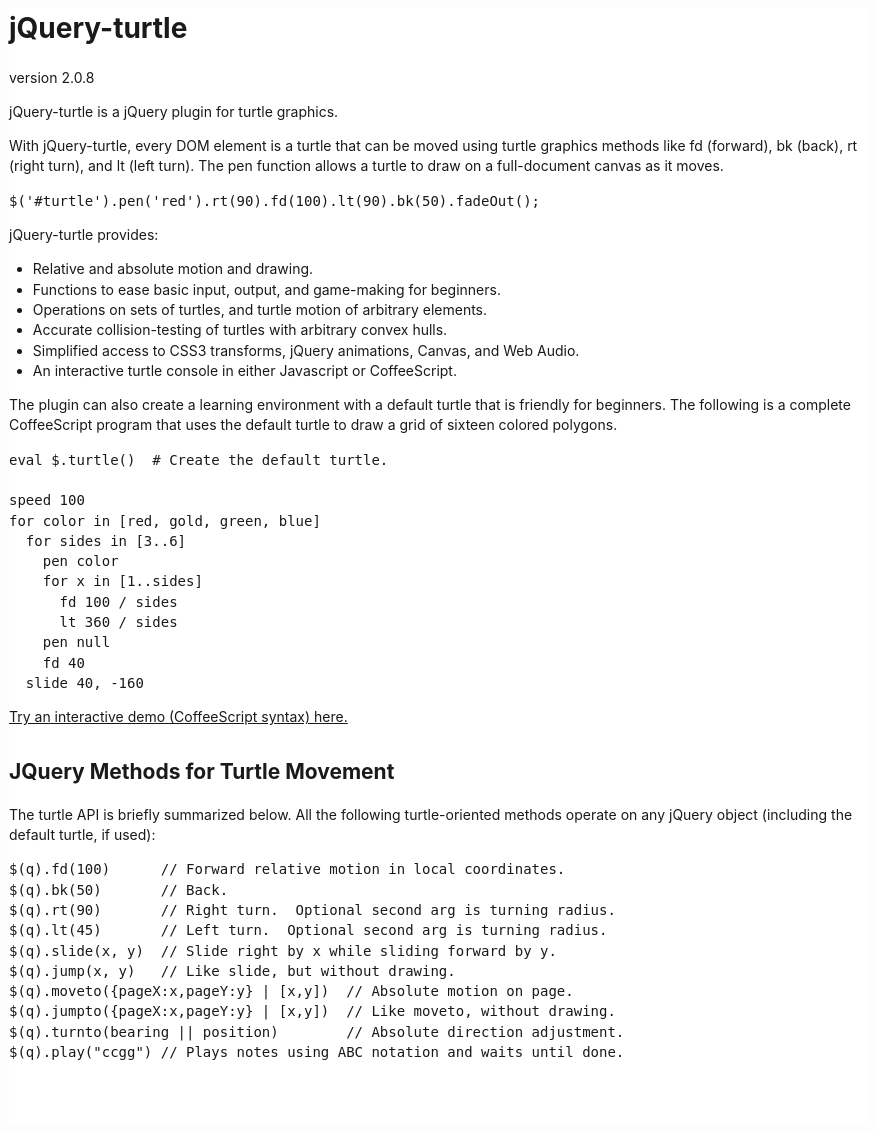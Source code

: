 jQuery-turtle
=============

version 2.0.8

jQuery-turtle is a jQuery plugin for turtle graphics.

With jQuery-turtle, every DOM element is a turtle that can be
moved using turtle graphics methods like fd (forward), bk (back),
rt (right turn), and lt (left turn).  The pen function allows
a turtle to draw on a full-document canvas as it moves.

<pre>
$('#turtle').pen('red').rt(90).fd(100).lt(90).bk(50).fadeOut();
</pre>

jQuery-turtle provides:
  * Relative and absolute motion and drawing.
  * Functions to ease basic input, output, and game-making for beginners.
  * Operations on sets of turtles, and turtle motion of arbitrary elements.
  * Accurate collision-testing of turtles with arbitrary convex hulls.
  * Simplified access to CSS3 transforms, jQuery animations, Canvas, and Web Audio.
  * An interactive turtle console in either Javascript or CoffeeScript.

The plugin can also create a learning environment with a default
turtle that is friendly for beginners.  The following is a complete
CoffeeScript program that uses the default turtle to draw a grid of
sixteen colored polygons.

<pre>
eval $.turtle()  # Create the default turtle.

speed 100
for color in [red, gold, green, blue]
  for sides in [3..6]
    pen color
    for x in [1..sides]
      fd 100 / sides
      lt 360 / sides
    pen null
    fd 40
  slide 40, -160
</pre>

[Try an interactive demo (CoffeeScript syntax) here.](
http://davidbau.github.io/jquery-turtle/demo.html)


JQuery Methods for Turtle Movement
----------------------------------

The turtle API is briefly summarized below.  All the following
turtle-oriented methods operate on any jQuery object (including
the default turtle, if used):

<pre>
$(q).fd(100)      // Forward relative motion in local coordinates.
$(q).bk(50)       // Back.
$(q).rt(90)       // Right turn.  Optional second arg is turning radius.
$(q).lt(45)       // Left turn.  Optional second arg is turning radius.
$(q).slide(x, y)  // Slide right by x while sliding forward by y.
$(q).jump(x, y)   // Like slide, but without drawing.
$(q).moveto({pageX:x,pageY:y} | [x,y])  // Absolute motion on page.
$(q).jumpto({pageX:x,pageY:y} | [x,y])  // Like moveto, without drawing.
$(q).turnto(bearing || position)        // Absolute direction adjustment.
$(q).play("ccgg") // Plays notes using ABC notation and waits until done.
